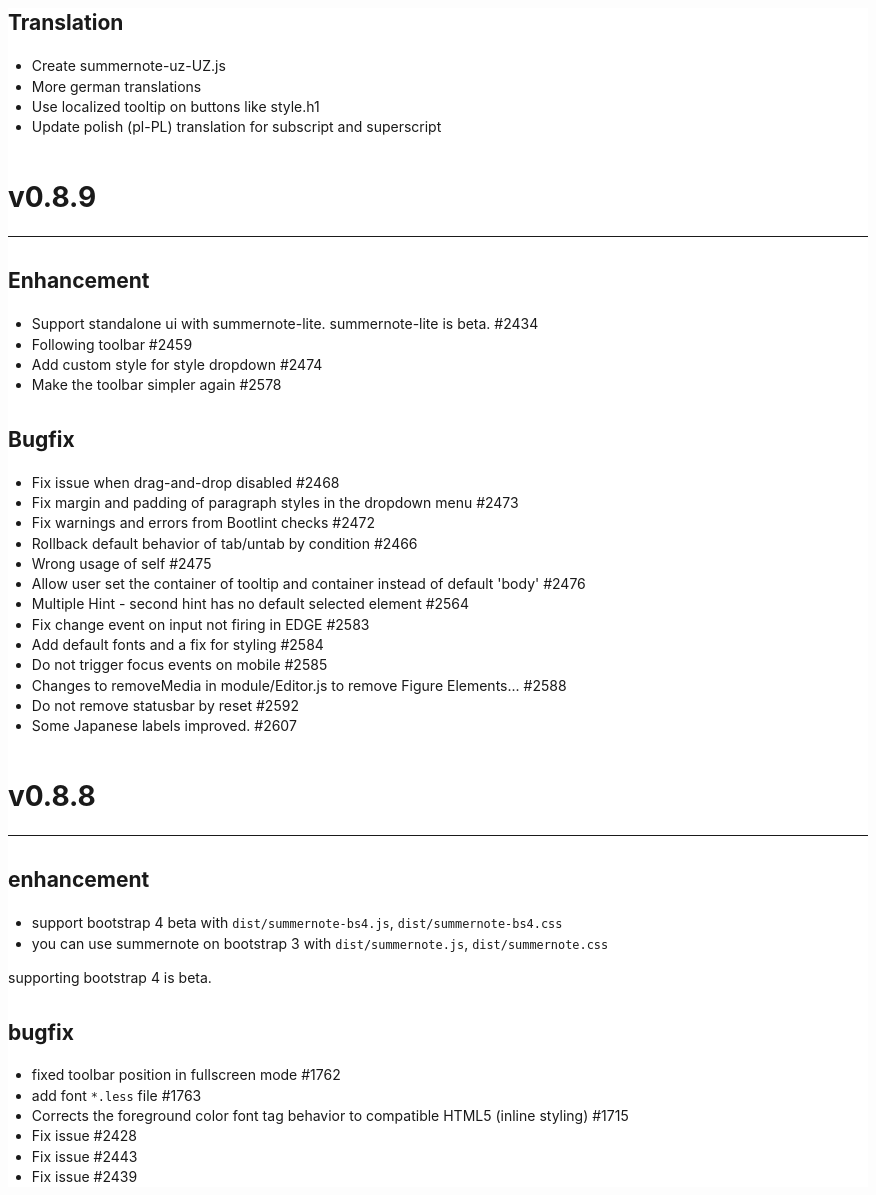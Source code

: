 ## Translation

- Create summernote-uz-UZ.js
- More german translations
- Use localized tooltip on buttons like style.h1
- Update polish (pl-PL) translation for subscript and superscript

# v0.8.9

---

## Enhancement

- Support standalone ui with summernote-lite. summernote-lite is beta. #2434
- Following toolbar #2459
- Add custom style for style dropdown #2474
- Make the toolbar simpler again #2578

## Bugfix

- Fix issue when drag-and-drop disabled #2468
- Fix margin and padding of paragraph styles in the dropdown menu #2473
- Fix warnings and errors from Bootlint checks #2472
- Rollback default behavior of tab/untab by condition #2466
- Wrong usage of self #2475
- Allow user set the container of tooltip and container instead of default 'body' #2476
- Multiple Hint - second hint has no default selected element #2564
- Fix change event on input not firing in EDGE #2583
- Add default fonts and a fix for styling #2584
- Do not trigger focus events on mobile #2585
- Changes to removeMedia in module/Editor.js to remove Figure Elements... #2588
- Do not remove statusbar by reset #2592
- Some Japanese labels improved. #2607

# v0.8.8

---

## enhancement

- support bootstrap 4 beta with `dist/summernote-bs4.js`, `dist/summernote-bs4.css`
- you can use summernote on bootstrap 3 with `dist/summernote.js`, `dist/summernote.css`

supporting bootstrap 4 is beta.

## bugfix

- fixed toolbar position in fullscreen mode #1762
- add font `*.less` file #1763
- Corrects the foreground color font tag behavior to compatible HTML5 (inline styling) #1715
- Fix issue #2428
- Fix issue #2443
- Fix issue #2439
